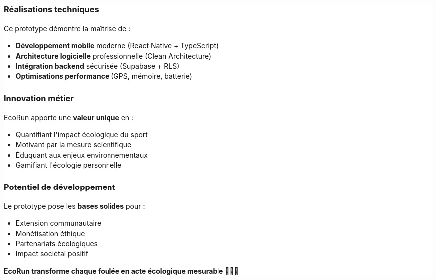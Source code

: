 ### Réalisations techniques
Ce prototype démontre la maîtrise de :
- **Développement mobile** moderne (React Native + TypeScript)
- **Architecture logicielle** professionnelle (Clean Architecture)
- **Intégration backend** sécurisée (Supabase + RLS)
- **Optimisations performance** (GPS, mémoire, batterie)

### Innovation métier
EcoRun apporte une **valeur unique** en :
- Quantifiant l'impact écologique du sport
- Motivant par la mesure scientifique
- Éduquant aux enjeux environnementaux
- Gamifiant l'écologie personnelle

### Potentiel de développement
Le prototype pose les **bases solides** pour :
- Extension communautaire
- Monétisation éthique
- Partenariats écologiques
- Impact sociétal positif

**EcoRun transforme chaque foulée en acte écologique mesurable** 🏃‍♂️🌱